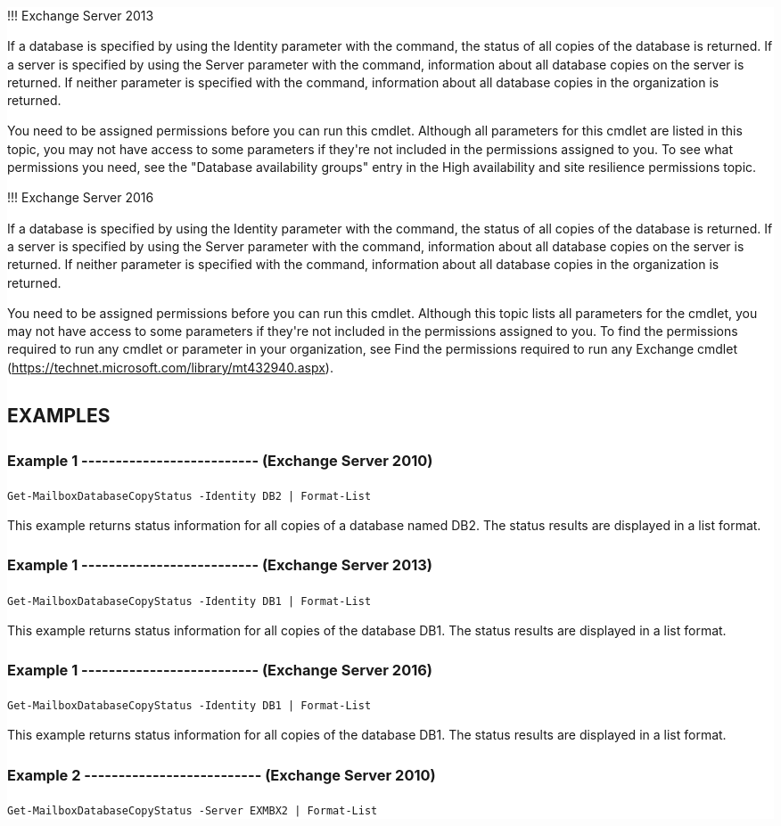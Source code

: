 !!! Exchange Server 2013

If a database is specified by using the Identity parameter with the command, the status of all copies of the database is returned. If a server is specified by using the Server parameter with the command, information about all database copies on the server is returned. If neither parameter is specified with the command, information about all database copies in the organization is returned.

You need to be assigned permissions before you can run this cmdlet. Although all parameters for this cmdlet are listed in this topic, you may not have access to some parameters if they're not included in the permissions assigned to you. To see what permissions you need, see the "Database availability groups" entry in the High availability and site resilience permissions topic.

!!! Exchange Server 2016

If a database is specified by using the Identity parameter with the command, the status of all copies of the database is returned. If a server is specified by using the Server parameter with the command, information about all database copies on the server is returned. If neither parameter is specified with the command, information about all database copies in the organization is returned.

You need to be assigned permissions before you can run this cmdlet. Although this topic lists all parameters for the cmdlet, you may not have access to some parameters if they're not included in the permissions assigned to you. To find the permissions required to run any cmdlet or parameter in your organization, see Find the permissions required to run any Exchange cmdlet (https://technet.microsoft.com/library/mt432940.aspx).

## EXAMPLES

### Example 1 -------------------------- (Exchange Server 2010)
```
Get-MailboxDatabaseCopyStatus -Identity DB2 | Format-List
```

This example returns status information for all copies of a database named DB2. The status results are displayed in a list format.

### Example 1 -------------------------- (Exchange Server 2013)
```
Get-MailboxDatabaseCopyStatus -Identity DB1 | Format-List
```

This example returns status information for all copies of the database DB1. The status results are displayed in a list format.

### Example 1 -------------------------- (Exchange Server 2016)
```
Get-MailboxDatabaseCopyStatus -Identity DB1 | Format-List
```

This example returns status information for all copies of the database DB1. The status results are displayed in a list format.

### Example 2 -------------------------- (Exchange Server 2010)
```
Get-MailboxDatabaseCopyStatus -Server EXMBX2 | Format-List
```

